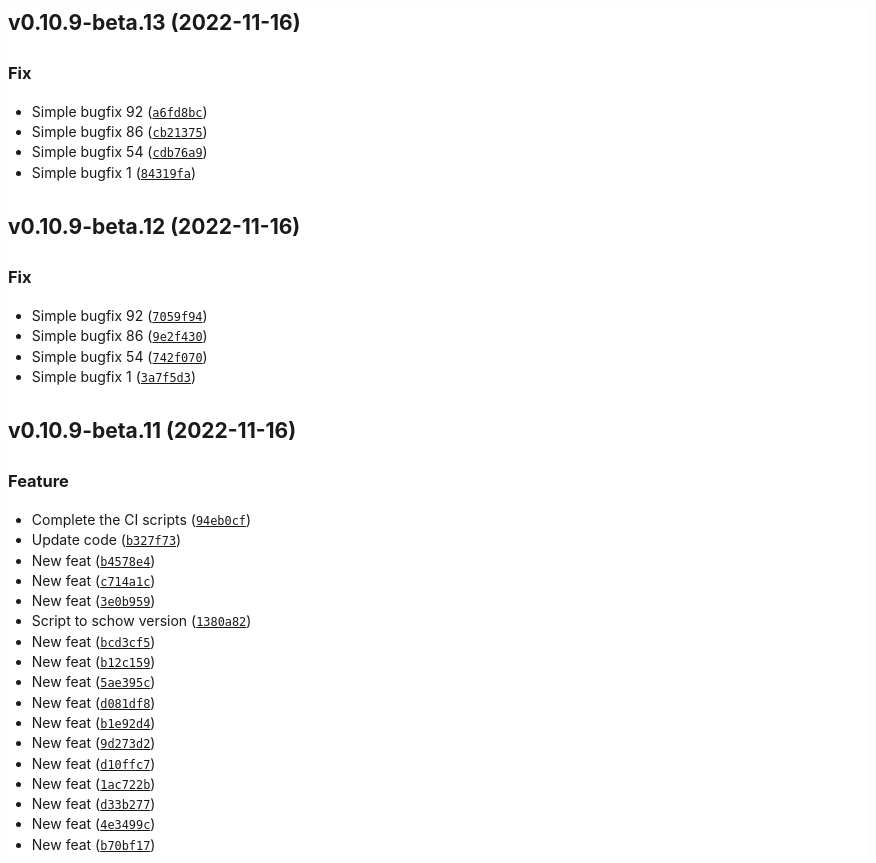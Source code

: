 ## v0.10.9-beta.13 (2022-11-16)
### Fix
* Simple bugfix 92 ([`a6fd8bc`](https://github.com/mrjk/python-project-poetry-template/commit/a6fd8bcb218abe40398d0440c7bca9f41e000ac0))
* Simple bugfix 86 ([`cb21375`](https://github.com/mrjk/python-project-poetry-template/commit/cb21375fbfd29b584da2940855581ad38c4c1ffc))
* Simple bugfix 54 ([`cdb76a9`](https://github.com/mrjk/python-project-poetry-template/commit/cdb76a98c0c57e236cfc375a0984cde90fc4c5f6))
* Simple bugfix 1 ([`84319fa`](https://github.com/mrjk/python-project-poetry-template/commit/84319fa864cdf3608cdf6e175a90bab69a1a42c8))

## v0.10.9-beta.12 (2022-11-16)
### Fix
* Simple bugfix 92 ([`7059f94`](https://github.com/mrjk/python-project-poetry-template/commit/7059f943ecaf7e400012952acc4a1e9aed0f0195))
* Simple bugfix 86 ([`9e2f430`](https://github.com/mrjk/python-project-poetry-template/commit/9e2f430c9936c53b7addcc0e0696a5448bde7b62))
* Simple bugfix 54 ([`742f070`](https://github.com/mrjk/python-project-poetry-template/commit/742f07048a6336a8adc70373f6b4b0855b1a513b))
* Simple bugfix 1 ([`3a7f5d3`](https://github.com/mrjk/python-project-poetry-template/commit/3a7f5d31cca52e80908ddb5c666e768f7fa3574d))

## v0.10.9-beta.11 (2022-11-16)
### Feature
* Complete the CI scripts ([`94eb0cf`](https://github.com/mrjk/python-project-poetry-template/commit/94eb0cfe485f775cd63bbe595b37cd88545d4941))
* Update code ([`b327f73`](https://github.com/mrjk/python-project-poetry-template/commit/b327f739e347a1f49ac5c15039a796b5fa43052f))
* New feat ([`b4578e4`](https://github.com/mrjk/python-project-poetry-template/commit/b4578e4b170618e72534397da61e18f81790cb0d))
* New feat ([`c714a1c`](https://github.com/mrjk/python-project-poetry-template/commit/c714a1c48ba2c9ecb7bdd88b0c73f171334c7904))
* New feat ([`3e0b959`](https://github.com/mrjk/python-project-poetry-template/commit/3e0b9591f5a8019fd86d7939bf5bbc663633791d))
* Script to schow version ([`1380a82`](https://github.com/mrjk/python-project-poetry-template/commit/1380a82ab3ffdf12cae1fd41a119aa411090c028))
* New feat ([`bcd3cf5`](https://github.com/mrjk/python-project-poetry-template/commit/bcd3cf592b119145dd18516aeeb967a1c6f028e3))
* New feat ([`b12c159`](https://github.com/mrjk/python-project-poetry-template/commit/b12c159d32cbd6960cb14a6d4aa3f644b5742c8a))
* New feat ([`5ae395c`](https://github.com/mrjk/python-project-poetry-template/commit/5ae395c04a600c45991c1b803454f518f5507911))
* New feat ([`d081df8`](https://github.com/mrjk/python-project-poetry-template/commit/d081df8af0307c57e209623c865ad2f2ee4e6d72))
* New feat ([`b1e92d4`](https://github.com/mrjk/python-project-poetry-template/commit/b1e92d487d1f1106fde81eda947fb0ef258dfa99))
* New feat ([`9d273d2`](https://github.com/mrjk/python-project-poetry-template/commit/9d273d22ccc85b2810d517c49fa057f4aa024919))
* New feat ([`d10ffc7`](https://github.com/mrjk/python-project-poetry-template/commit/d10ffc760cf55c318b548b795be33d75e308f147))
* New feat ([`1ac722b`](https://github.com/mrjk/python-project-poetry-template/commit/1ac722b3b9365abea433e8648dd77d4034b21d7b))
* New feat ([`d33b277`](https://github.com/mrjk/python-project-poetry-template/commit/d33b277a02fa580d5855dd0eaca27c53f4c25d54))
* New feat ([`4e3499c`](https://github.com/mrjk/python-project-poetry-template/commit/4e3499cfde2f3dac741ed14515c3329be6307e4c))
* New feat ([`b70bf17`](https://github.com/mrjk/python-project-poetry-template/commit/b70bf17237b048e179b58aa1b31a3ead5253d060))